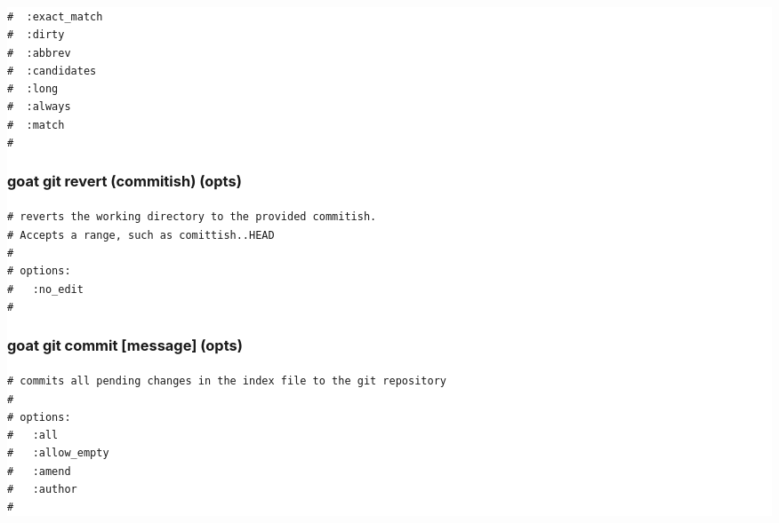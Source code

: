     #  :exact_match
    #  :dirty
    #  :abbrev
    #  :candidates
    #  :long
    #  :always
    #  :match
    #

### goat git revert (commitish) (opts) 
    # reverts the working directory to the provided commitish.
    # Accepts a range, such as comittish..HEAD
    #
    # options:
    #   :no_edit
    #

### goat git commit \[message\] (opts) 
    # commits all pending changes in the index file to the git repository
    # 
    # options:
    #   :all
    #   :allow_empty
    #   :amend
    #   :author
    #
